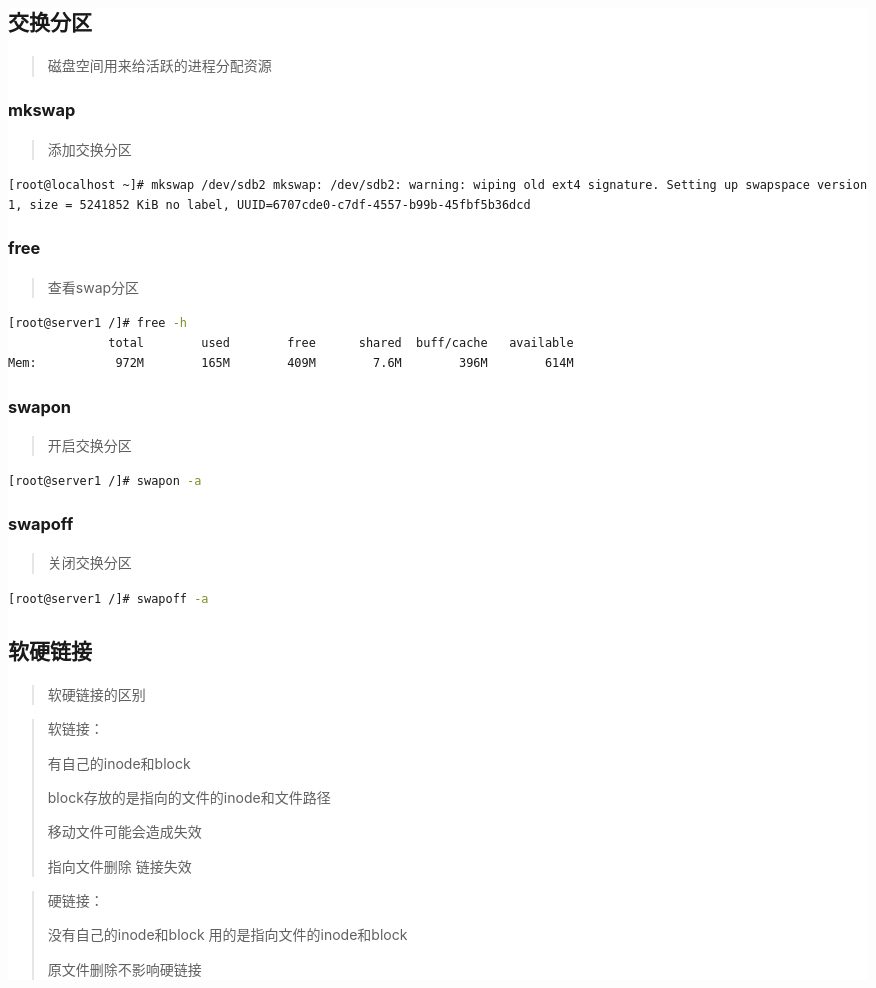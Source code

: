 ## 交换分区

> 磁盘空间用来给活跃的进程分配资源

### mkswap

> 添加交换分区

```bash
[root@localhost ~]# mkswap /dev/sdb2 mkswap: /dev/sdb2: warning: wiping old ext4 signature. Setting up swapspace version 1, size = 5241852 KiB no label, UUID=6707cde0-c7df-4557-b99b-45fbf5b36dcd
```

### free

> 查看swap分区

```bash
[root@server1 /]# free -h
              total        used        free      shared  buff/cache   available
Mem:           972M        165M        409M        7.6M        396M        614M
```

### swapon 

> 开启交换分区

```bash
[root@server1 /]# swapon -a
```

### swapoff

> 关闭交换分区

```bash
[root@server1 /]# swapoff -a
```

## 软硬链接

> 软硬链接的区别

> 软链接：
>
> 有自己的inode和block
>
> block存放的是指向的文件的inode和文件路径
>
> 移动文件可能会造成失效
>
> 指向文件删除 链接失效

> 硬链接：
>
> 没有自己的inode和block 用的是指向文件的inode和block
>
> 原文件删除不影响硬链接
